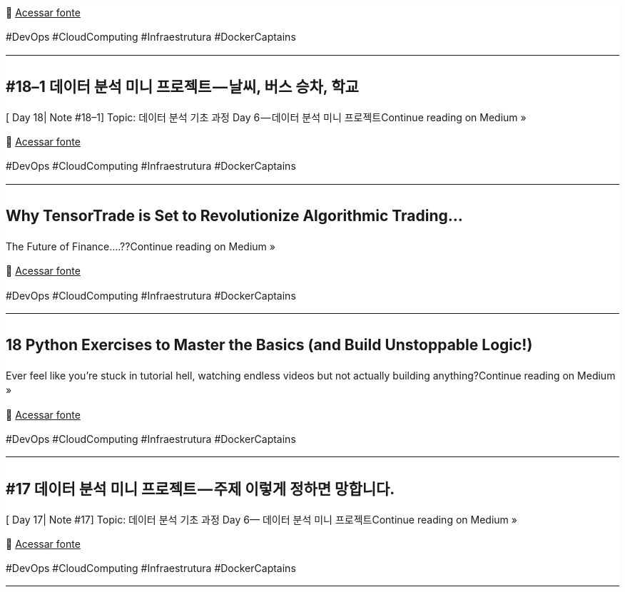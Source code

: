 🔗 [Acessar fonte](https://dev.to/devmanjoe/why-python-is-still-the-best-programming-language-to-learn-in-2025-3lj8)

#DevOps #CloudComputing #Infraestrutura #DockerCaptains

---

## #18–1 데이터 분석 미니 프로젝트 — 날씨, 버스 승차, 학교
[ Day 18| Note #18–1]
Topic: 데이터 분석 기초 과정 Day 6 — 데이터 분석 미니 프로젝트Continue reading on Medium »

🔗 [Acessar fonte](https://medium.com/@chany010713/18-1-%EB%8D%B0%EC%9D%B4%ED%84%B0-%EB%B6%84%EC%84%9D-%EB%AF%B8%EB%8B%88-%ED%94%84%EB%A1%9C%EC%A0%9D%ED%8A%B8-%EB%82%A0%EC%94%A8-%EB%B2%84%EC%8A%A4-%EC%8A%B9%EC%B0%A8-%ED%95%99%EA%B5%90-6683cc42d438?source=rss------python-5)

#DevOps #CloudComputing #Infraestrutura #DockerCaptains

---

## Why TensorTrade is Set to Revolutionize Algorithmic Trading…
The Future of Finance….??Continue reading on Medium »

🔗 [Acessar fonte](https://hiya31.medium.com/why-tensortrade-is-set-to-revolutionize-algorithmic-trading-98750ad9fd0e?source=rss------python-5)

#DevOps #CloudComputing #Infraestrutura #DockerCaptains

---

## 18 Python Exercises to Master the Basics (and Build Unstoppable Logic!)
Ever feel like you’re stuck in tutorial hell, watching endless videos but not actually building anything?Continue reading on Medium »

🔗 [Acessar fonte](https://medium.com/@mtomcrack/18-python-exercises-to-master-the-basics-and-build-unstoppable-logic-31b20d27e74f?source=rss------python-5)

#DevOps #CloudComputing #Infraestrutura #DockerCaptains

---

## #17 데이터 분석 미니 프로젝트 — 주제 이렇게 정하면 망합니다.
[ Day 17| Note #17]
Topic: 데이터 분석 기초 과정 Day 6— 데이터 분석 미니 프로젝트Continue reading on Medium »

🔗 [Acessar fonte](https://medium.com/@chany010713/17-%EB%8D%B0%EC%9D%B4%ED%84%B0-%EB%B6%84%EC%84%9D-%EB%AF%B8%EB%8B%88-%ED%94%84%EB%A1%9C%EC%A0%9D%ED%8A%B8-%EC%A3%BC%EC%A0%9C-%EC%9D%B4%EB%A0%87%EA%B2%8C-%EC%A0%95%ED%95%98%EB%A9%B4-%EB%A7%9D%ED%95%A9%EB%8B%88%EB%8B%A4-2d355874a19c?source=rss------python-5)

#DevOps #CloudComputing #Infraestrutura #DockerCaptains

---
